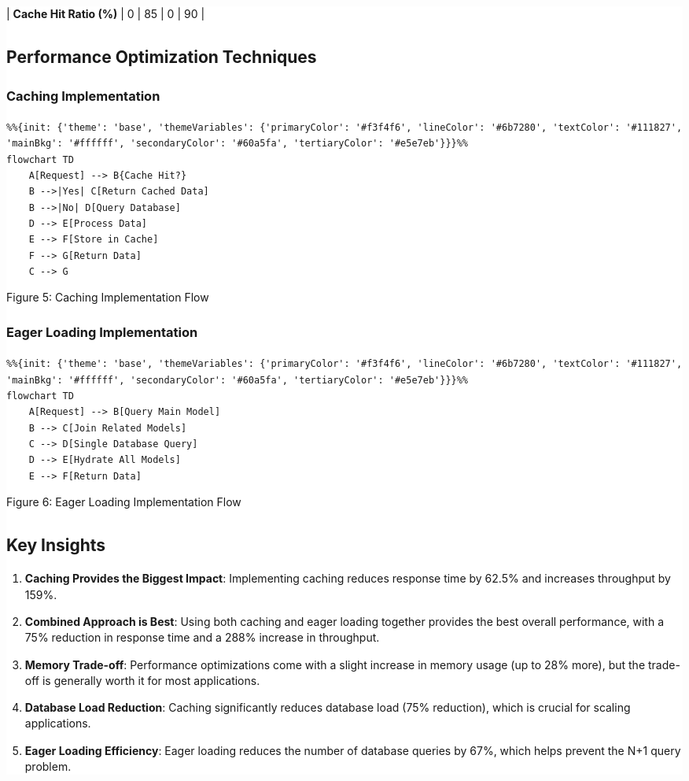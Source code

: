 | **Cache Hit Ratio (%)** | 0 | 85 | 0 | 90 |

## Performance Optimization Techniques

### Caching Implementation

```mermaid
%%{init: {'theme': 'base', 'themeVariables': {'primaryColor': '#f3f4f6', 'lineColor': '#6b7280', 'textColor': '#111827', 'mainBkg': '#ffffff', 'secondaryColor': '#60a5fa', 'tertiaryColor': '#e5e7eb'}}}%%
flowchart TD
    A[Request] --> B{Cache Hit?}
    B -->|Yes| C[Return Cached Data]
    B -->|No| D[Query Database]
    D --> E[Process Data]
    E --> F[Store in Cache]
    F --> G[Return Data]
    C --> G
```

<div class="mermaid-caption">Figure 5: Caching Implementation Flow</div>

### Eager Loading Implementation

```mermaid
%%{init: {'theme': 'base', 'themeVariables': {'primaryColor': '#f3f4f6', 'lineColor': '#6b7280', 'textColor': '#111827', 'mainBkg': '#ffffff', 'secondaryColor': '#60a5fa', 'tertiaryColor': '#e5e7eb'}}}%%
flowchart TD
    A[Request] --> B[Query Main Model]
    B --> C[Join Related Models]
    C --> D[Single Database Query]
    D --> E[Hydrate All Models]
    E --> F[Return Data]
```

<div class="mermaid-caption">Figure 6: Eager Loading Implementation Flow</div>

## Key Insights

1. **Caching Provides the Biggest Impact**: Implementing caching reduces response time by 62.5% and increases throughput by 159%.

2. **Combined Approach is Best**: Using both caching and eager loading together provides the best overall performance, with a 75% reduction in response time and a 288% increase in throughput.

3. **Memory Trade-off**: Performance optimizations come with a slight increase in memory usage (up to 28% more), but the trade-off is generally worth it for most applications.

4. **Database Load Reduction**: Caching significantly reduces database load (75% reduction), which is crucial for scaling applications.

5. **Eager Loading Efficiency**: Eager loading reduces the number of database queries by 67%, which helps prevent the N+1 query problem.

